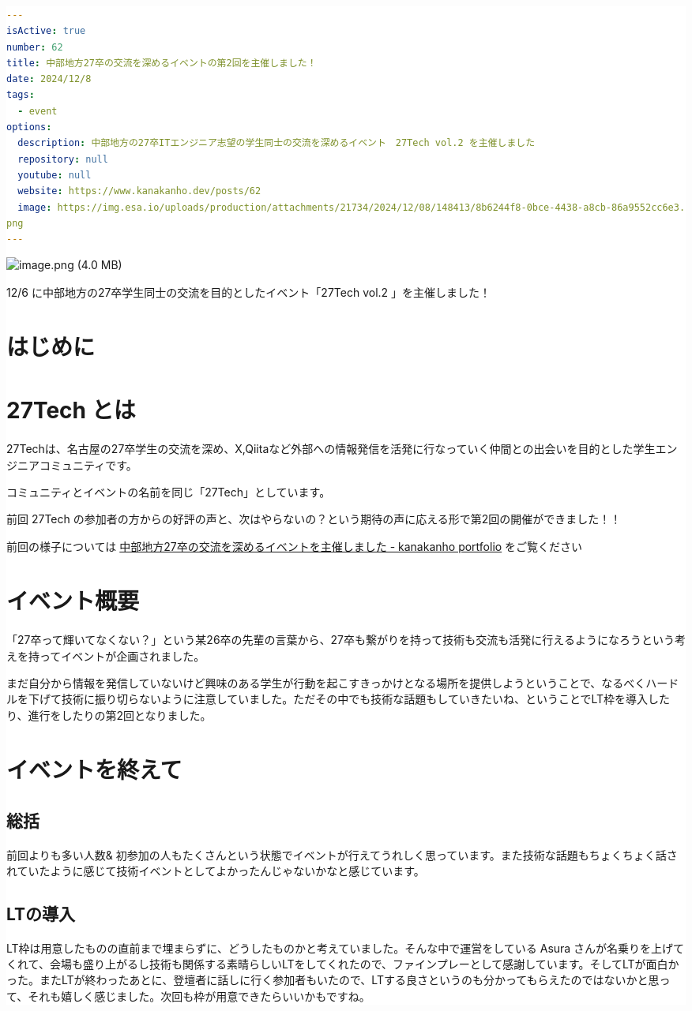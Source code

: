 ```yaml
---
isActive: true
number: 62
title: 中部地方27卒の交流を深めるイベントの第2回を主催しました！
date: 2024/12/8
tags:
  - event
options:
  description: 中部地方の27卒ITエンジニア志望の学生同士の交流を深めるイベント　27Tech vol.2 を主催しました
  repository: null
  youtube: null
  website: https://www.kanakanho.dev/posts/62
  image: https://img.esa.io/uploads/production/attachments/21734/2024/12/08/148413/8b6244f8-0bce-4438-a8cb-86a9552cc6e3.png
---
```



<img width="2048" alt="image.png (4.0 MB)" src="https://img.esa.io/uploads/production/attachments/21734/2024/12/08/148413/8b6244f8-0bce-4438-a8cb-86a9552cc6e3.png">

12/6 に中部地方の27卒学生同士の交流を目的としたイベント「27Tech vol.2 」を主催しました！

# はじめに

# 27Tech とは
27Techは、名古屋の27卒学生の交流を深め、X,Qiitaなど外部への情報発信を活発に行なっていく仲間との出会いを目的とした学生エンジニアコミュニティです。

コミュニティとイベントの名前を同じ「27Tech」としています。

前回 27Tech の参加者の方からの好評の声と、次はやらないの？という期待の声に応える形で第2回の開催ができました！！

前回の様子については [中部地方27卒の交流を深めるイベントを主催しました - kanakanho portfolio](https://www.kanakanho.dev/posts/34) をご覧ください

# イベント概要
「27卒って輝いてなくない？」という某26卒の先輩の言葉から、27卒も繋がりを持って技術も交流も活発に行えるようになろうという考えを持ってイベントが企画されました。

まだ自分から情報を発信していないけど興味のある学生が行動を起こすきっかけとなる場所を提供しようということで、なるべくハードルを下げて技術に振り切らないように注意していました。ただその中でも技術な話題もしていきたいね、ということでLT枠を導入したり、進行をしたりの第2回となりました。

# イベントを終えて

## 総括
前回よりも多い人数& 初参加の人もたくさんという状態でイベントが行えてうれしく思っています。また技術な話題もちょくちょく話されていたように感じて技術イベントとしてよかったんじゃないかなと感じています。

## LTの導入
LT枠は用意したものの直前まで埋まらずに、どうしたものかと考えていました。そんな中で運営をしている Asura さんが名乗りを上げてくれて、会場も盛り上がるし技術も関係する素晴らしいLTをしてくれたので、ファインプレーとして感謝しています。そしてLTが面白かった。またLTが終わったあとに、登壇者に話しに行く参加者もいたので、LTする良さというのも分かってもらえたのではないかと思って、それも嬉しく感じました。次回も枠が用意できたらいいかもですね。
